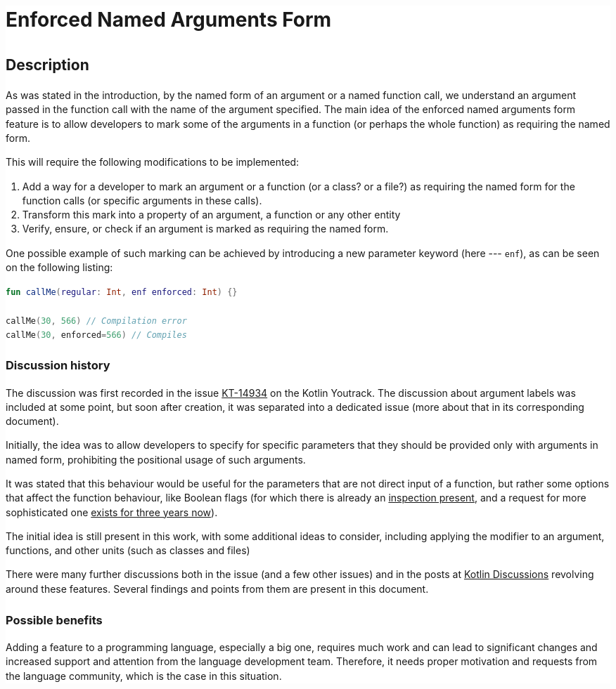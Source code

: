 # Enforced Named Arguments Form

## Description

As was stated in the introduction, by the named form of an argument or a named function call, we understand an argument passed in the function call with the name of the argument specified. The main idea of the enforced named arguments form feature is to allow developers to mark some of the arguments in a function (or perhaps the whole function) as requiring the named form.

This will require the following modifications to be implemented:
1. Add a way for a developer to mark an argument or a function (or a class? or a file?) as requiring the named form for the function calls (or specific arguments in these calls).
2. Transform this mark into a property of an argument, a function or any other entity
3. Verify, ensure, or check if an argument is marked as requiring the named form.

One possible example of such marking can be achieved by introducing a new parameter keyword (here --- `enf`), as can be seen on the following listing:

```kotlin
fun callMe(regular: Int, enf enforced: Int) {}

callMe(30, 566) // Compilation error
callMe(30, enforced=566) // Compiles
```

### Discussion history

The discussion was first recorded in the issue [KT-14934](https://youtrack.jetbrains.com/issue/KT-14934/Enforce-parameter-usage-only-in-named-form) on the Kotlin Youtrack. The discussion about argument labels was included at some point, but soon after creation, it was separated into a dedicated issue (more about that in its corresponding document).

Initially, the idea was to allow developers to specify for specific parameters that they should be provided only with arguments in named form, prohibiting the positional usage of such arguments.

It was stated that this behaviour would be useful for the parameters that are not direct input of a function, but rather some options that affect the function behaviour, like Boolean flags (for which there is already an [inspection present](https://youtrack.jetbrains.com/issue/KTIJ-1634), and a request for more sophisticated one [exists for three years now](https://youtrack.jetbrains.com/issue/KTIJ-18880/Consider-more-sophisticated-inspection-for-same-looking-arguments-without-corresponding-parameter-names)).

The initial idea is still present in this work, with some additional ideas to consider, including applying the modifier to an argument, functions, and other units (such as classes and files)

There were many further discussions both in the issue (and a few other issues) and in the posts at [Kotlin Discussions](https://discuss.kotlinlang.org/t/add-annotation-or-other-mechanism-to-force-named-arguments-for-method/15636) revolving around these features. Several findings and points from them are present in this document.

### Possible benefits

Adding a feature to a programming language, especially a big one, requires much work and can lead to significant changes and increased support and attention from the language development team. Therefore, it needs proper motivation and requests from the language community, which is the case in this situation.
